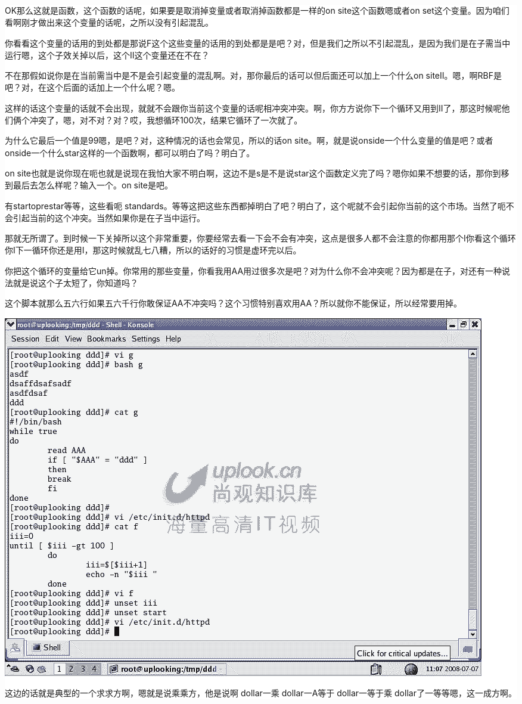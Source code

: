 OK那么这就是函数，这个函数的话呢，如果要是取消掉变量或者取消掉函数都是一样的on site这个函数嗯或者on set这个变量。因为咱们看啊刚才做出来这个变量的话呢，之所以没有引起混乱。

你看看这个变量的话用的到处都是那说F这个这些变量的话用的到处都是是吧？对，但是我们之所以不引起混乱，是因为我们是在子需当中运行嗯，这个子效关掉以后，这个II这个变量还在不在？

不在那假如说你是在当前需当中是不是会引起变量的混乱啊。对，那你最后的话可以但后面还可以加上一个什么on siteII。嗯，啊RBF是吧？对，在这个后面的话加上一个什么呢？嗯。

这样的话这个变量的话就不会出现，就就不会跟你当前这个变量的话呢相冲突冲突。啊，你方方说你下一个循环又用到II了，那这时候呢他们俩个冲突了，嗯，对不对？对？哎，我想循环100次，结果它循环了一次就了。

为什么它最后一个值是99嗯，是吧？对，这种情况的话也会常见，所以的话on site。啊，就是说onside一个什么变量的值是吧？或者onside一个什么star这样的一个函数啊，都可以明白了吗？明白了。

on site也就是说你现在呃也就是说现在我怕大家不明白啊，这边不是s是不是说star这个函数定义完了吗？嗯你如果不想要的话，那你到移到最后去怎么样呢？输入一个。on site是吧。

有startoprestar等等，这些看呃 standards。等等这把这些东西都掉明白了吧？明白了，这个呢就不会引起你当前的这个市场。当然了呃不会引起当前的这个冲突。当然如果你是在子当中运行。

那就无所谓了。到时候一下关掉所以这个非常重要，你要经常去看一下会不会有冲突，这点是很多人都不会注意的你都用那个I你看这个循环你I下一循环你还是用I，那这时候就乱七八糟，所以的话好的习惯是虚环完以后。

你把这个循环的变量给它un掉。你常用的那些变量，你看我用AA用过很多次是吧？对为什么你不会冲突呢？因为都是在子，对还有一种说法就是说这个子太短了，你知道吗？

这个脚本就那么五六行如果五六千行你敢保证AA不冲突吗？这个习惯特别喜欢用AA？所以就你不能保证，所以经常要用掉。



![](img/5597520d9c7b90a85058e79c27e51a05_24.png)

这边的话就是典型的一个求求方啊，嗯就是说乘乘方，他是说啊 dollar一乘 dollar一A等于 dollar一等于乘 dollar了一等等嗯，这一成方啊。
